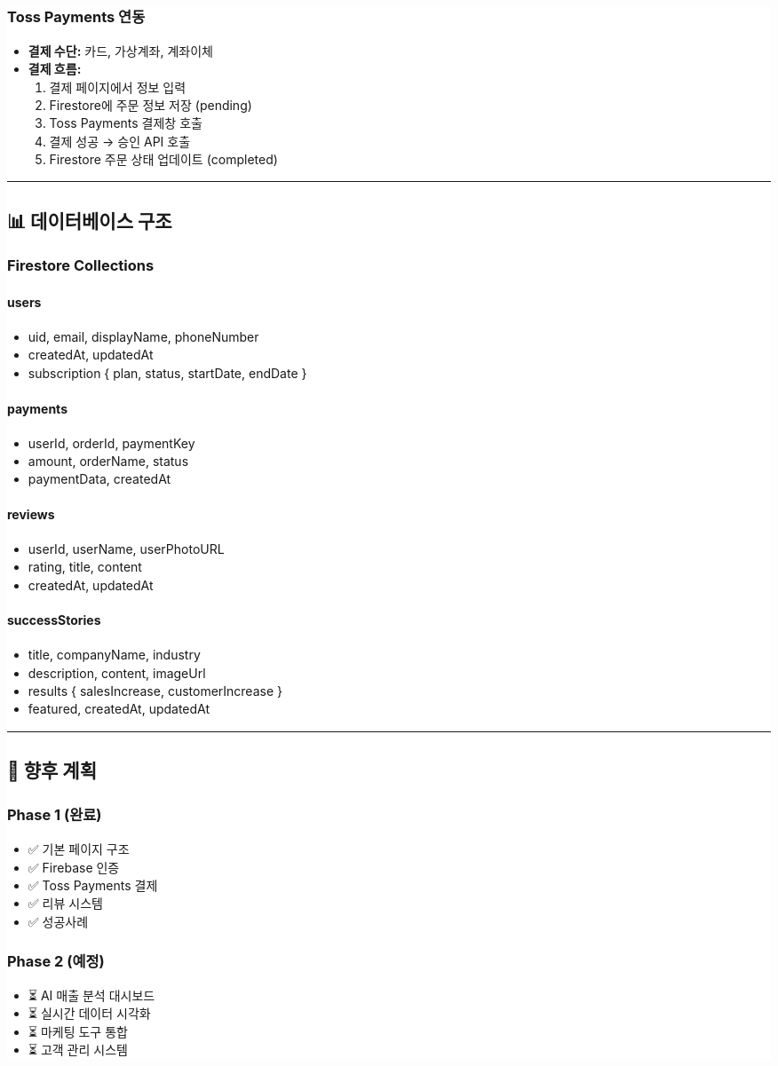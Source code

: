 ### Toss Payments 연동
- **결제 수단:** 카드, 가상계좌, 계좌이체
- **결제 흐름:**
  1. 결제 페이지에서 정보 입력
  2. Firestore에 주문 정보 저장 (pending)
  3. Toss Payments 결제창 호출
  4. 결제 성공 → 승인 API 호출
  5. Firestore 주문 상태 업데이트 (completed)

---

## 📊 데이터베이스 구조

### Firestore Collections

#### users
- uid, email, displayName, phoneNumber
- createdAt, updatedAt
- subscription { plan, status, startDate, endDate }

#### payments
- userId, orderId, paymentKey
- amount, orderName, status
- paymentData, createdAt

#### reviews
- userId, userName, userPhotoURL
- rating, title, content
- createdAt, updatedAt

#### successStories
- title, companyName, industry
- description, content, imageUrl
- results { salesIncrease, customerIncrease }
- featured, createdAt, updatedAt

---

## 🎯 향후 계획

### Phase 1 (완료)
- ✅ 기본 페이지 구조
- ✅ Firebase 인증
- ✅ Toss Payments 결제
- ✅ 리뷰 시스템
- ✅ 성공사례

### Phase 2 (예정)
- ⏳ AI 매출 분석 대시보드
- ⏳ 실시간 데이터 시각화
- ⏳ 마케팅 도구 통합
- ⏳ 고객 관리 시스템
